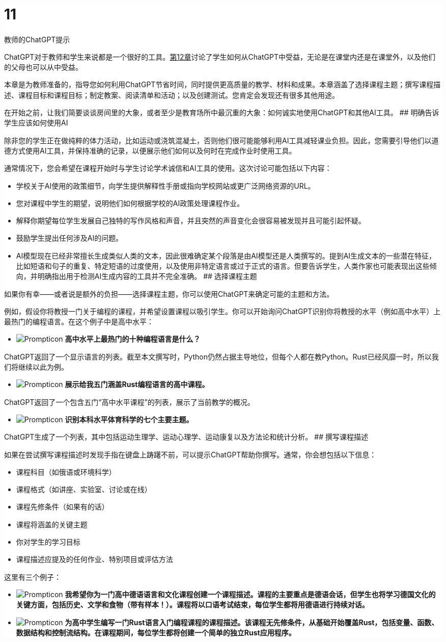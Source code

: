 # 11

教师的ChatGPT提示

ChatGPT对于教师和学生来说都是一个很好的工具。[第12章](c12.xhtml)讨论了学生如何从ChatGPT中受益，无论是在课堂内还是在课堂外，以及他们的父母也可以从中受益。

本章是为教师准备的，指导您如何利用ChatGPT节省时间，同时提供更高质量的教学、材料和成果。本章涵盖了选择课程主题；撰写课程描述、课程目标和课程目标；制定教案、阅读清单和活动；以及创建测试。您肯定会发现还有很多其他用途。

在开始之前，让我们简要谈谈房间里的大象，或者至少是教育场所中最沉重的大象：如何诚实地使用ChatGPT和其他AI工具。  ## 明确告诉学生应该如何使用AI

除非您的学生正在做纯粹的体力活动，比如运动或浇筑混凝土，否则他们很可能能够利用AI工具减轻课业负担。因此，您需要引导他们以道德方式使用AI工具，并保持准确的记录，以便展示他们如何以及何时在完成作业时使用工具。

通常情况下，您会希望在课程开始时与学生讨论学术诚信和AI工具的使用。这次讨论可能包括以下内容：

+   学校关于AI使用的政策细节，向学生提供解释性手册或指向学校网站或更广泛网络资源的URL。

+   您对课程中学生的期望，说明他们如何根据学校的AI政策处理课程作业。

+   解释你期望每位学生发展自己独特的写作风格和声音，并且突然的声音变化会很容易被发现并且可能引起怀疑。

+   鼓励学生提出任何涉及AI的问题。

+   AI模型现在已经非常擅长生成类似人类的文本，因此很难确定某个段落是由AI模型还是人类撰写的。提到AI生成文本的一些潜在特征，比如短语和句子的重复、特定短语的过度使用，以及使用非特定语言或过于正式的语言。但要告诉学生，人类作家也可能表现出这些倾向，并明确指出用于检测AI生成内容的工具并不完全准确。  ## 选择课程主题

如果你有幸——或者说是额外的负担——选择课程主题，你可以使用ChatGPT来确定可能的主题和方法。

例如，假设你将教授一门关于编程的课程，并希望设置课程以吸引学生。你可以开始询问ChatGPT识别你将教授的水平（例如高中水平）上最热门的编程语言。在这个例子中是高中水平：

+   ![Prompticon](images/prompticon.png) **高中水平上最热门的十种编程语言是什么？**

ChatGPT返回了一个显示语言的列表。截至本文撰写时，Python仍然占据主导地位，但每个人都在教Python。Rust已经风靡一时，所以我们将继续以此为例。

+   ![Prompticon](images/prompticon.png) **展示给我五门涵盖Rust编程语言的高中课程。**

ChatGPT返回了一个包含五门“高中水平课程”的列表，展示了当前教学的概况。

+   ![Prompticon](images/prompticon.png) **识别本科水平体育科学的七个主要主题。**

ChatGPT生成了一个列表，其中包括运动生理学、运动心理学、运动康复以及方法论和统计分析。  ## 撰写课程描述

如果在尝试撰写课程描述时发现手指在键盘上踌躇不前，可以提示ChatGPT帮助你撰写。通常，你会想包括以下信息：

+   课程科目（如俄语或环境科学）

+   课程格式（如讲座、实验室、讨论或在线）

+   课程先修条件（如果有的话）

+   课程将涵盖的关键主题

+   你对学生的学习目标

+   课程描述应提及的任何作业、特别项目或评估方法

这里有三个例子：

+   ![Prompticon](images/prompticon.png) **我希望你为一门高中德语语言和文化课程创建一个课程描述。课程的主要重点是德语会话，但学生也将学习德国文化的关键方面，包括历史、文学和食物（带有样本！）。课程将以口语考试结束，每位学生都将用德语进行持续对话。**

+   ![Prompticon](images/prompticon.png) **为高中学生编写一门Rust语言入门编程课程的课程描述。该课程无先修条件，从基础开始覆盖Rust，包括变量、函数、数据结构和控制流结构。在课程期间，每位学生都将创建一个简单的独立Rust应用程序。**
